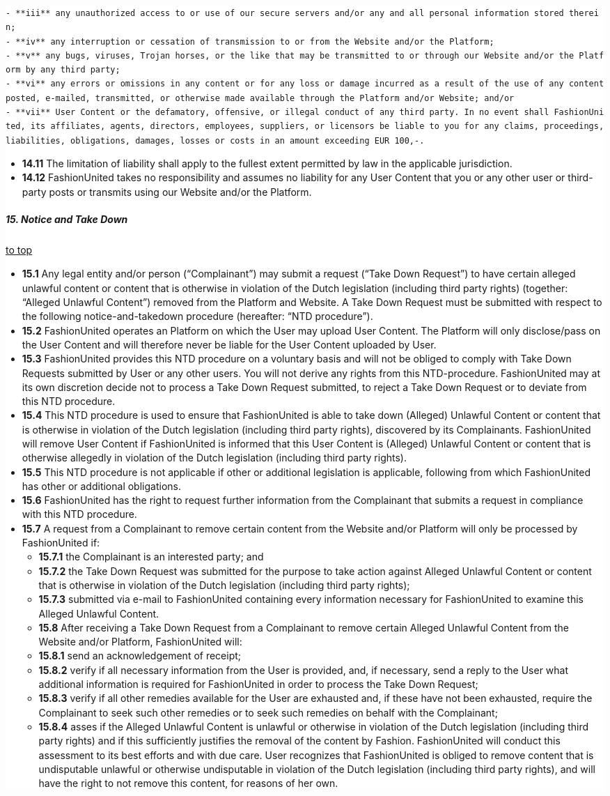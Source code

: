     - **iii** any unauthorized access to or use of our secure servers and/or any and all personal information stored therein; 
    - **iv** any interruption or cessation of transmission to or from the Website and/or the Platform; 
    - **v** any bugs, viruses, Trojan horses, or the like that may be transmitted to or through our Website and/or the Platform by any third party; 
    - **vi** any errors or omissions in any content or for any loss or damage incurred as a result of the use of any content posted, e-mailed, transmitted, or otherwise made available through the Platform and/or Website; and/or 
    - **vii** User Content or the defamatory, offensive, or illegal conduct of any third party. In no event shall FashionUnited, its affiliates, agents, directors, employees, suppliers, or licensors be liable to you for any claims, proceedings, liabilities, obligations, damages, losses or costs in an amount exceeding EUR 100,-.
- **14.11** The limitation of liability shall apply to the fullest extent permitted by law in the applicable jurisdiction.
- **14.12** FashionUnited takes no responsibility and assumes no liability for any User Content that you or any other user or third-party posts or transmits using our Website and/or the Platform. 
 
##### 15. Notice and Take Down

[to top](#index)

- **15.1** Any legal entity and/or person (“Complainant”) may submit a request (“Take Down Request”) to have certain alleged unlawful content or content that is otherwise in violation of the Dutch legislation (including third party rights) (together: “Alleged Unlawful Content”) removed from the Platform and Website. A Take Down Request must be submitted with respect to the following notice-and-takedown procedure (hereafter: “NTD procedure”).
- **15.2** FashionUnited operates an Platform on which the User may upload User Content. The Platform will only disclose/pass on the User Content and will therefore never be liable for the User Content uploaded by User.
- **15.3** FashionUnited provides this NTD procedure on a voluntary basis and will not be obliged to comply with Take Down Requests submitted by User or any other users. You will not derive any rights from this NTD-procedure. FashionUnited may at its own discretion decide not to process a Take Down Request submitted, to reject a Take Down Request or to deviate from this NTD procedure.   
- **15.4** This NTD procedure is used to ensure that FashionUnited is able to take down (Alleged) Unlawful Content or content that is otherwise in violation of the Dutch legislation (including third party rights), discovered by its Complainants. FashionUnited will remove User Content if FashionUnited is informed that this User Content is (Alleged) Unlawful Content or content that is otherwise allegedly in violation of the Dutch legislation (including third party rights).
- **15.5** This NTD procedure is not applicable if other or additional legislation is applicable, following from which FashionUnited has other or additional obligations.
- **15.6** FashionUnited has the right to request further information from the Complainant that submits a request in compliance with this NTD procedure. 
- **15.7** A request from a Complainant to remove certain content from the Website and/or Platform will only be processed by FashionUnited if:
    - **15.7.1** the Complainant is an interested party; and
    - **15.7.2** the Take Down Request was submitted for the purpose to take action against Alleged Unlawful Content or content that is otherwise in violation of the Dutch legislation (including third party rights);
    - **15.7.3** submitted via e-mail to FashionUnited containing every information necessary for FashionUnited to examine this Alleged Unlawful Content.
    - **15.8** After receiving a Take Down Request from a Complainant to remove certain Alleged Unlawful Content from the Website and/or Platform, FashionUnited will:
    - **15.8.1** send an acknowledgement of receipt;
    - **15.8.2** verify if all necessary information from the User is provided, and, if necessary, send a reply to the User what additional information is required for FashionUnited in order to process the Take Down Request;
    - **15.8.3** verify if all other remedies available for the User are exhausted and, if these have not been exhausted, require the Complainant to seek such other remedies or to seek such remedies on behalf with the Complainant;
    - **15.8.4** asses if the Alleged Unlawful Content is unlawful or otherwise in violation of the Dutch legislation (including third party rights) and if this sufficiently justifies the removal of the content by Fashion. FashionUnited will conduct this assessment to its best efforts and with due care. User recognizes that FashionUnited is obliged to remove content that is undisputable unlawful or otherwise undisputable in violation of the Dutch legislation (including third party rights), and will have the right to not remove this content, for reasons of her own.